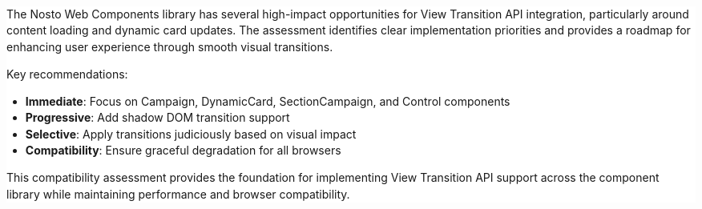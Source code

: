 The Nosto Web Components library has several high-impact opportunities for View Transition API integration, particularly around content loading and dynamic card updates. The assessment identifies clear implementation priorities and provides a roadmap for enhancing user experience through smooth visual transitions.

Key recommendations:
- **Immediate**: Focus on Campaign, DynamicCard, SectionCampaign, and Control components
- **Progressive**: Add shadow DOM transition support  
- **Selective**: Apply transitions judiciously based on visual impact
- **Compatibility**: Ensure graceful degradation for all browsers

This compatibility assessment provides the foundation for implementing View Transition API support across the component library while maintaining performance and browser compatibility.